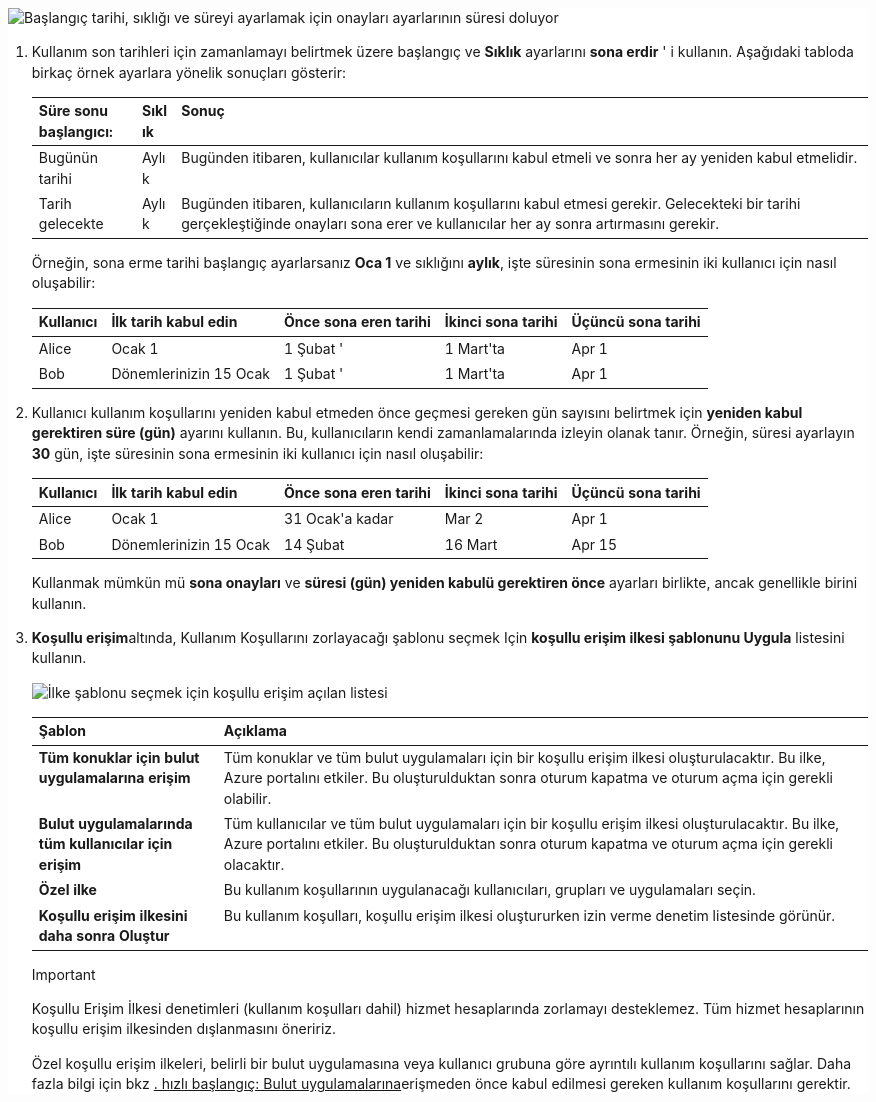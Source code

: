    ![Başlangıç tarihi, sıklığı ve süreyi ayarlamak için onayları ayarlarının süresi doluyor](./media/terms-of-use/expire-consents.png)

1. Kullanım son tarihleri için zamanlamayı belirtmek üzere başlangıç ve **Sıklık** ayarlarını **sona erdir** ' i kullanın. Aşağıdaki tabloda birkaç örnek ayarlara yönelik sonuçları gösterir:

   | Süre sonu başlangıcı: | Sıklık | Sonuç |
   | --- | --- | --- |
   | Bugünün tarihi  | Aylık | Bugünden itibaren, kullanıcılar kullanım koşullarını kabul etmeli ve sonra her ay yeniden kabul etmelidir. |
   | Tarih gelecekte  | Aylık | Bugünden itibaren, kullanıcıların kullanım koşullarını kabul etmesi gerekir. Gelecekteki bir tarihi gerçekleştiğinde onayları sona erer ve kullanıcılar her ay sonra artırmasını gerekir.  |

   Örneğin, sona erme tarihi başlangıç ayarlarsanız **Oca 1** ve sıklığını **aylık**, işte süresinin sona ermesinin iki kullanıcı için nasıl oluşabilir:

   | Kullanıcı | İlk tarih kabul edin | Önce sona eren tarihi | İkinci sona tarihi | Üçüncü sona tarihi |
   | --- | --- | --- | --- | --- |
   | Alice | Ocak 1 | 1 Şubat ' | 1 Mart'ta | Apr 1 |
   | Bob | Dönemlerinizin 15 Ocak | 1 Şubat ' | 1 Mart'ta | Apr 1 |

1. Kullanıcı kullanım koşullarını yeniden kabul etmeden önce geçmesi gereken gün sayısını belirtmek için **yeniden kabul gerektiren süre (gün)** ayarını kullanın. Bu, kullanıcıların kendi zamanlamalarında izleyin olanak tanır. Örneğin, süresi ayarlayın **30** gün, işte süresinin sona ermesinin iki kullanıcı için nasıl oluşabilir:

   | Kullanıcı | İlk tarih kabul edin | Önce sona eren tarihi | İkinci sona tarihi | Üçüncü sona tarihi |
   | --- | --- | --- | --- | --- |
   | Alice | Ocak 1 | 31 Ocak'a kadar | Mar 2 | Apr 1 |
   | Bob | Dönemlerinizin 15 Ocak | 14 Şubat | 16 Mart | Apr 15 |

   Kullanmak mümkün mü **sona onayları** ve **süresi (gün) yeniden kabulü gerektiren önce** ayarları birlikte, ancak genellikle birini kullanın.

1. **Koşullu erişim**altında, Kullanım Koşullarını zorlayacağı şablonu seçmek Için **koşullu erişim ilkesi şablonunu Uygula** listesini kullanın.

   ![İlke şablonu seçmek için koşullu erişim açılan listesi](./media/terms-of-use/conditional-access-templates.png)

   | Şablon | Açıklama |
   | --- | --- |
   | **Tüm konuklar için bulut uygulamalarına erişim** | Tüm konuklar ve tüm bulut uygulamaları için bir koşullu erişim ilkesi oluşturulacaktır. Bu ilke, Azure portalını etkiler. Bu oluşturulduktan sonra oturum kapatma ve oturum açma için gerekli olabilir. |
   | **Bulut uygulamalarında tüm kullanıcılar için erişim** | Tüm kullanıcılar ve tüm bulut uygulamaları için bir koşullu erişim ilkesi oluşturulacaktır. Bu ilke, Azure portalını etkiler. Bu oluşturulduktan sonra oturum kapatma ve oturum açma için gerekli olacaktır. |
   | **Özel ilke** | Bu kullanım koşullarının uygulanacağı kullanıcıları, grupları ve uygulamaları seçin. |
   | **Koşullu erişim ilkesini daha sonra Oluştur** | Bu kullanım koşulları, koşullu erişim ilkesi oluştururken izin verme denetim listesinde görünür. |

   >[!IMPORTANT]
   >Koşullu Erişim İlkesi denetimleri (kullanım koşulları dahil) hizmet hesaplarında zorlamayı desteklemez. Tüm hizmet hesaplarının koşullu erişim ilkesinden dışlanmasını öneririz.

    Özel koşullu erişim ilkeleri, belirli bir bulut uygulamasına veya kullanıcı grubuna göre ayrıntılı kullanım koşullarını sağlar. Daha fazla bilgi için bkz [. hızlı başlangıç: Bulut uygulamalarına](require-tou.md)erişmeden önce kabul edilmesi gereken kullanım koşullarını gerektir.
